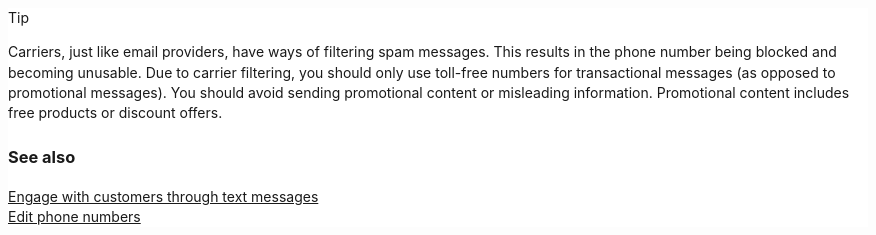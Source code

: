 > [!TIP]
> Carriers, just like email providers, have ways of filtering spam messages. This results in the phone number being blocked and becoming unusable. Due to carrier filtering, you should only use toll-free numbers for transactional messages (as opposed to promotional messages). You should avoid sending promotional content or misleading information. Promotional content includes free products or discount offers.



### See also

[Engage with customers through text messages](sms-intro.md)   
[Edit phone numbers](edit-phone-numbers.md)
